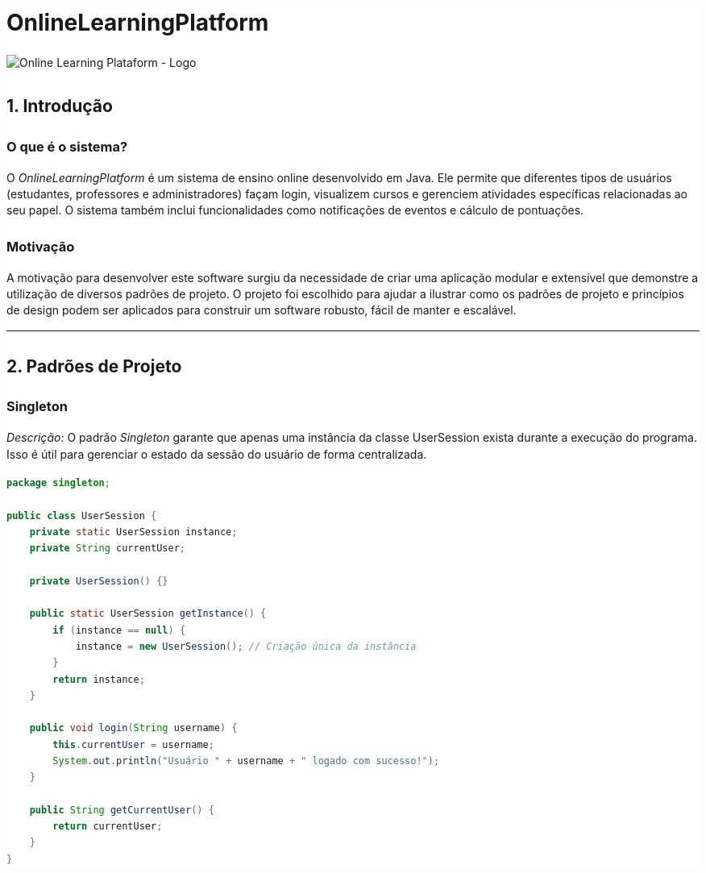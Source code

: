 # OnlineLearningPlatform

![Online Learning Plataform - Logo](https://github.com/supp3rguto/OnlineLearningPlatform/blob/main/olplogo.png)

## 1. Introdução

### O que é o sistema?
O *OnlineLearningPlatform* é um sistema de ensino online desenvolvido em Java. Ele permite que diferentes tipos de usuários (estudantes, professores e administradores) façam login, visualizem cursos e gerenciem atividades específicas relacionadas ao seu papel. O sistema também inclui funcionalidades como notificações de eventos e cálculo de pontuações.

### Motivação
A motivação para desenvolver este software surgiu da necessidade de criar uma aplicação modular e extensível que demonstre a utilização de diversos padrões de projeto. O projeto foi escolhido para ajudar a ilustrar como os padrões de projeto e princípios de design podem ser aplicados para construir um software robusto, fácil de manter e escalável.

---

## 2. Padrões de Projeto

### Singleton
*Descrição:* O padrão *Singleton* garante que apenas uma instância da classe UserSession exista durante a execução do programa. Isso é útil para gerenciar o estado da sessão do usuário de forma centralizada.

```java
package singleton;

public class UserSession {
    private static UserSession instance;
    private String currentUser;

    private UserSession() {}

    public static UserSession getInstance() {
        if (instance == null) {
            instance = new UserSession(); // Criação única da instância
        }
        return instance;
    }

    public void login(String username) {
        this.currentUser = username;
        System.out.println("Usuário " + username + " logado com sucesso!");
    }

    public String getCurrentUser() {
        return currentUser;
    }
}
```
